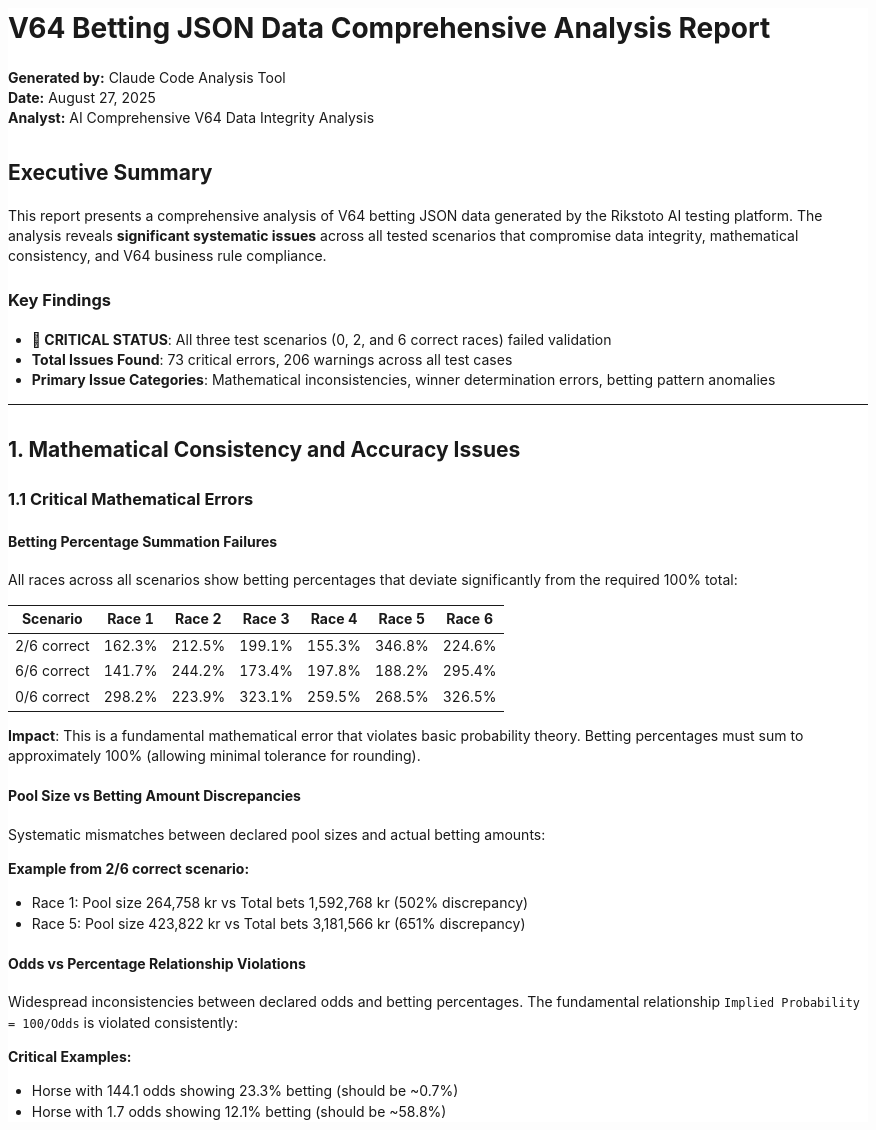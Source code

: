 # V64 Betting JSON Data Comprehensive Analysis Report

**Generated by:** Claude Code Analysis Tool  
**Date:** August 27, 2025  
**Analyst:** AI Comprehensive V64 Data Integrity Analysis  

## Executive Summary

This report presents a comprehensive analysis of V64 betting JSON data generated by the Rikstoto AI testing platform. The analysis reveals **significant systematic issues** across all tested scenarios that compromise data integrity, mathematical consistency, and V64 business rule compliance.

### Key Findings
- **🔴 CRITICAL STATUS**: All three test scenarios (0, 2, and 6 correct races) failed validation
- **Total Issues Found**: 73 critical errors, 206 warnings across all test cases
- **Primary Issue Categories**: Mathematical inconsistencies, winner determination errors, betting pattern anomalies

---

## 1. Mathematical Consistency and Accuracy Issues

### 1.1 Critical Mathematical Errors

#### **Betting Percentage Summation Failures**
All races across all scenarios show betting percentages that deviate significantly from the required 100% total:

| Scenario | Race 1 | Race 2 | Race 3 | Race 4 | Race 5 | Race 6 |
|----------|--------|--------|--------|--------|--------|--------|
| 2/6 correct | 162.3% | 212.5% | 199.1% | 155.3% | 346.8% | 224.6% |
| 6/6 correct | 141.7% | 244.2% | 173.4% | 197.8% | 188.2% | 295.4% |
| 0/6 correct | 298.2% | 223.9% | 323.1% | 259.5% | 268.5% | 326.5% |

**Impact**: This is a fundamental mathematical error that violates basic probability theory. Betting percentages must sum to approximately 100% (allowing minimal tolerance for rounding).

#### **Pool Size vs Betting Amount Discrepancies**
Systematic mismatches between declared pool sizes and actual betting amounts:

**Example from 2/6 correct scenario:**
- Race 1: Pool size 264,758 kr vs Total bets 1,592,768 kr (502% discrepancy)
- Race 5: Pool size 423,822 kr vs Total bets 3,181,566 kr (651% discrepancy)

#### **Odds vs Percentage Relationship Violations**
Widespread inconsistencies between declared odds and betting percentages. The fundamental relationship `Implied Probability = 100/Odds` is violated consistently:

**Critical Examples:**
- Horse with 144.1 odds showing 23.3% betting (should be ~0.7%)
- Horse with 1.7 odds showing 12.1% betting (should be ~58.8%)
